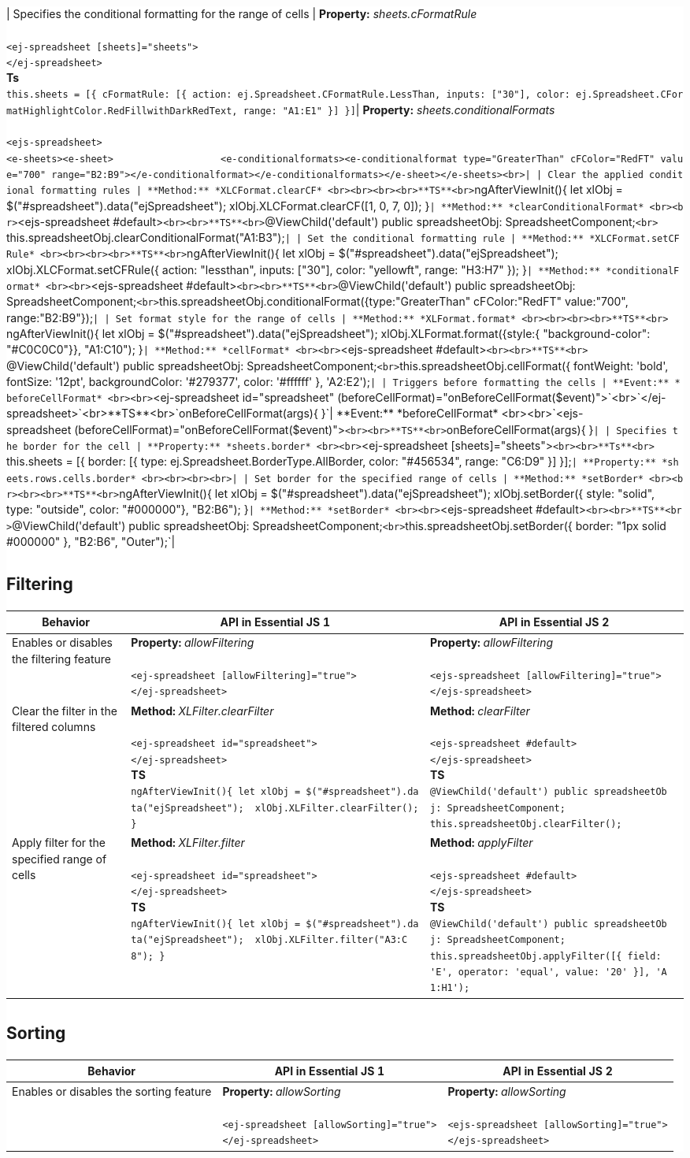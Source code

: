 | Specifies the conditional formatting for the range of cells | **Property:** *sheets.cFormatRule* <br><br>`<ej-spreadsheet [sheets]="sheets">`<br>`</ej-spreadsheet>`<br>**Ts**<br>`this.sheets = [{ cFormatRule: [{ action: ej.Spreadsheet.CFormatRule.LessThan, inputs: ["30"], color: ej.Spreadsheet.CFormatHighlightColor.RedFillwithDarkRedText, range: "A1:E1" }] }]`| **Property:** *sheets.conditionalFormats* <br><br>`<ejs-spreadsheet>`<br>`<e-sheets><e-sheet>                   <e-conditionalformats><e-conditionalformat type="GreaterThan" cFColor="RedFT" value="700" range="B2:B9"></e-conditionalformat></e-conditionalformats></e-sheet></e-sheets><br>`</ejs-spreadsheet>`|
| Clear the applied conditional formatting rules | **Method:** *XLCFormat.clearCF* <br><br>`<ej-spreadsheet id="spreadsheet">`<br>`</ej-spreadsheet>`<br>**TS**<br>`ngAfterViewInit(){ let xlObj = $("#spreadsheet").data("ejSpreadsheet");  xlObj.XLCFormat.clearCF([1, 0, 7, 0]); }`| **Method:** *clearConditionalFormat* <br><br>`<ejs-spreadsheet #default>`<br>`</ejs-spreadsheet>`<br>**TS**<br>`@ViewChild('default') public spreadsheetObj: SpreadsheetComponent;`<br>`this.spreadsheetObj.clearConditionalFormat("A1:B3");`|
| Set the conditional formatting rule | **Method:** *XLCFormat.setCFRule* <br><br>`<ej-spreadsheet id="spreadsheet">`<br>`</ej-spreadsheet>`<br>**TS**<br>`ngAfterViewInit(){ let xlObj = $("#spreadsheet").data("ejSpreadsheet");  xlObj.XLCFormat.setCFRule({ action: "lessthan", inputs: ["30"], color: "yellowft", range: "H3:H7" }); }`| **Method:** *conditionalFormat* <br><br>`<ejs-spreadsheet #default>`<br>`</ejs-spreadsheet>`<br>**TS**<br>`@ViewChild('default') public spreadsheetObj: SpreadsheetComponent;`<br>`this.spreadsheetObj.conditionalFormat({type:"GreaterThan" cFColor:"RedFT" value:"700", range:"B2:B9"});`|
| Set format style for the range of cells | **Method:** *XLFormat.format* <br><br>`<ej-spreadsheet id="spreadsheet">`<br>`</ej-spreadsheet>`<br>**TS**<br>`ngAfterViewInit(){ let xlObj = $("#spreadsheet").data("ejSpreadsheet");  xlObj.XLFormat.format({style:{ "background-color": "#C0C0C0"}}, "A1:C10"); }`| **Method:** *cellFormat* <br><br>`<ejs-spreadsheet #default>`<br>`</ejs-spreadsheet>`<br>**TS**<br>`@ViewChild('default') public spreadsheetObj: SpreadsheetComponent;`<br>`this.spreadsheetObj.cellFormat({ fontWeight: 'bold', fontSize: '12pt', backgroundColor: '#279377', color: '#ffffff' }, 'A2:E2');`|
| Triggers before formatting the cells | **Event:** *beforeCellFormat* <br><br>`<ej-spreadsheet id="spreadsheet" (beforeCellFormat)="onBeforeCellFormat($event)">`<br>`</ej-spreadsheet>`<br>**TS**<br>`onBeforeCellFormat(args){ }`| **Event:** *beforeCellFormat* <br><br>`<ejs-spreadsheet (beforeCellFormat)="onBeforeCellFormat($event)">`<br>`</ejs-spreadsheet>`<br>**TS**<br>`onBeforeCellFormat(args){ }`|
| Specifies the border for the cell | **Property:** *sheets.border* <br><br>`<ej-spreadsheet [sheets]="sheets">`<br>`</ej-spreadsheet>`<br>**Ts**<br>`this.sheets = [{ border: [{ type: ej.Spreadsheet.BorderType.AllBorder, color: "#456534", range: "C6:D9" }] }];`| **Property:** *sheets.rows.cells.border* <br><br>`<ejs-spreadsheet>`<br>`<e-sheets><e-sheet><e-rows><e-row><e-cells><e-cell border='1px solid #456534'></e-cell></e-cells></e-row></e-rows></e-sheet></e-sheets>`<br>`</ejs-spreadsheet>`|
| Set border for the specified range of cells | **Method:** *setBorder* <br><br>`<ej-spreadsheet id="spreadsheet">`<br>`</ej-spreadsheet>`<br>**TS**<br>`ngAfterViewInit(){ let xlObj = $("#spreadsheet").data("ejSpreadsheet");  xlObj.setBorder({ style: "solid", type: "outside", color: "#000000"}, "B2:B6"); }`| **Method:** *setBorder* <br><br>`<ejs-spreadsheet #default>`<br>`</ejs-spreadsheet>`<br>**TS**<br>`@ViewChild('default') public spreadsheetObj: SpreadsheetComponent;`<br>`this.spreadsheetObj.setBorder({ border: "1px solid #000000" }, "B2:B6", "Outer");`|

## Filtering

|Behavior | API in Essential JS 1 | API in Essential JS 2 |
|--------- | ----------- | ----------- |
| Enables or disables the filtering feature | **Property:** *allowFiltering* <br><br>`<ej-spreadsheet [allowFiltering]="true">`<br>`</ej-spreadsheet>`| **Property:** *allowFiltering* <br><br>`<ejs-spreadsheet [allowFiltering]="true">`<br>`</ejs-spreadsheet>`|
| Clear the filter in the filtered columns | **Method:** *XLFilter.clearFilter* <br><br>`<ej-spreadsheet id="spreadsheet">`<br>`</ej-spreadsheet>`<br>**TS**<br>`ngAfterViewInit(){ let xlObj = $("#spreadsheet").data("ejSpreadsheet");  xlObj.XLFilter.clearFilter(); }`| **Method:** *clearFilter* <br><br>`<ejs-spreadsheet #default>`<br>`</ejs-spreadsheet>`<br>**TS**<br>`@ViewChild('default') public spreadsheetObj: SpreadsheetComponent;`<br>`this.spreadsheetObj.clearFilter();`|
| Apply filter for the specified range of cells | **Method:** *XLFilter.filter* <br><br>`<ej-spreadsheet id="spreadsheet">`<br>`</ej-spreadsheet>`<br>**TS**<br>`ngAfterViewInit(){ let xlObj = $("#spreadsheet").data("ejSpreadsheet");  xlObj.XLFilter.filter("A3:C8"); }`| **Method:** *applyFilter* <br><br>`<ejs-spreadsheet #default>`<br>`</ejs-spreadsheet>`<br>**TS**<br>`@ViewChild('default') public spreadsheetObj: SpreadsheetComponent;`<br>`this.spreadsheetObj.applyFilter([{ field: 'E', operator: 'equal', value: '20' }], 'A1:H1');`|

## Sorting

|Behavior | API in Essential JS 1 | API in Essential JS 2 |
|--------- | ----------- | ----------- |
| Enables or disables the sorting feature | **Property:** *allowSorting* <br><br>`<ej-spreadsheet [allowSorting]="true">`<br>`</ej-spreadsheet>`| **Property:** *allowSorting* <br><br>`<ejs-spreadsheet [allowSorting]="true">`<br>`</ejs-spreadsheet>`|
